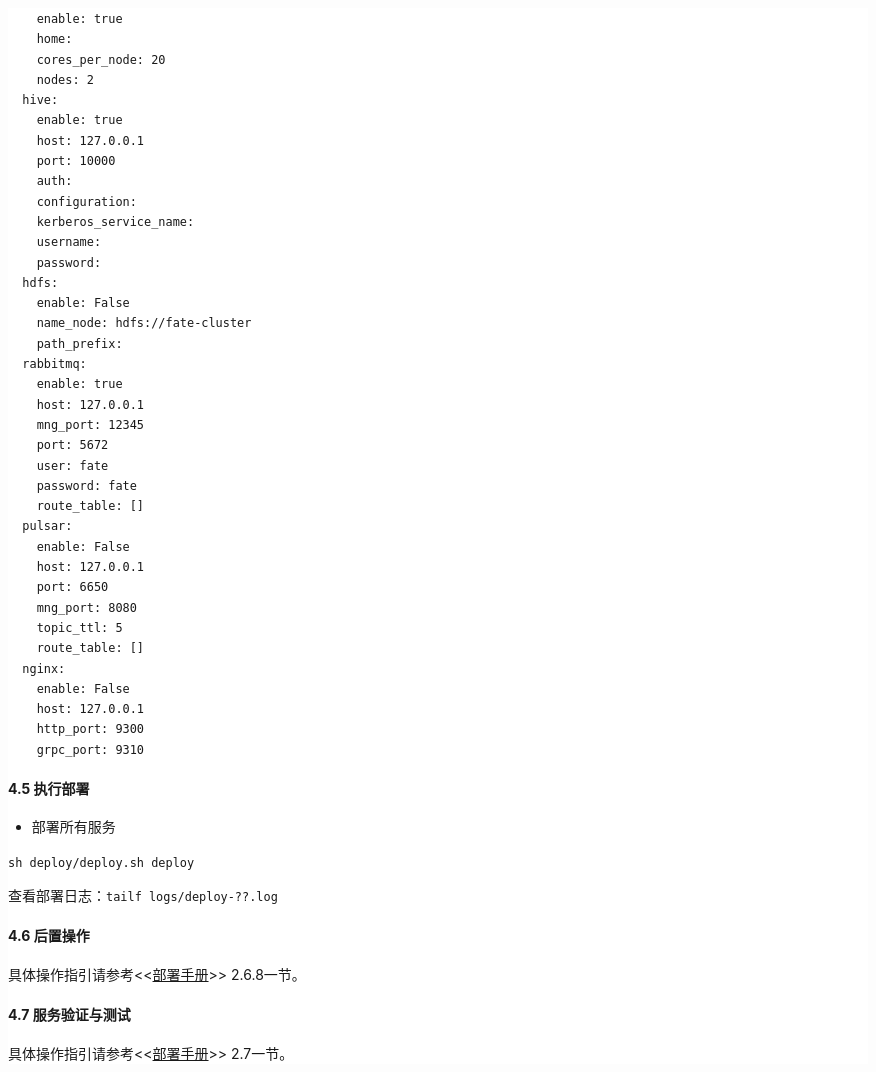 ```
    enable: true
    home:
    cores_per_node: 20
    nodes: 2
  hive:
    enable: true
    host: 127.0.0.1
    port: 10000
    auth:
    configuration:
    kerberos_service_name:
    username:
    password:
  hdfs:
    enable: False
    name_node: hdfs://fate-cluster
    path_prefix:
  rabbitmq:
    enable: true
    host: 127.0.0.1
    mng_port: 12345
    port: 5672
    user: fate
    password: fate
    route_table: []
  pulsar:
    enable: False
    host: 127.0.0.1
    port: 6650
    mng_port: 8080
    topic_ttl: 5
    route_table: []
  nginx:
    enable: False
    host: 127.0.0.1
    http_port: 9300
    grpc_port: 9310  
```



#### 4.5 执行部署

- 部署所有服务

```
sh deploy/deploy.sh deploy
```

查看部署日志：`tailf logs/deploy-??.log`		




#### 4.6 后置操作

具体操作指引请参考<<[部署手册](ansible_deploy_FATE_manual.md)>> 2.6.8一节。



#### 4.7 服务验证与测试

具体操作指引请参考<<[部署手册](ansible_deploy_FATE_manual.md)>> 2.7一节。